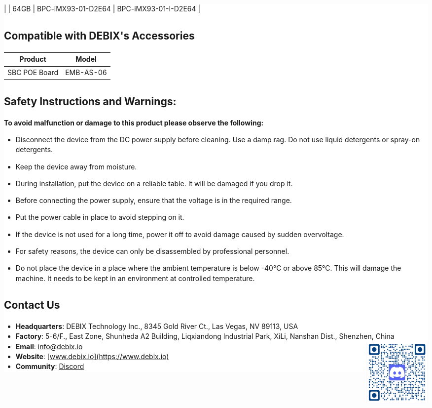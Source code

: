 |             | 64GB  | BPC-iMX93-01-D2E64   | BPC-iMX93-01-I-D2E64 |

## Compatible with DEBIX's Accessories
| Product                     | Model               |
|-----------------------------|---------------------|
| SBC POE Board               | EMB-AS-06           |

## Safety Instructions and Warnings:
**To avoid malfunction or damage to this product please observe the following:**

- Disconnect the device from the DC power supply before cleaning. Use a damp rag. Do not use liquid detergents or spray-on detergents.
  
- Keep the device away from moisture.

- During installation, put the device on a reliable table. It will be damaged if you drop it.

- Before connecting the power supply, ensure that the voltage is in the required range.

- Put the power cable in place to avoid stepping on it.

- If the device is not used for a long time, power it off to avoid damage caused by sudden overvoltage.

- For safety reasons, the device can only be disassembled by professional personnel.

- Do not place the device in a place where the ambient temperature is below -40℃ or above 85℃. This will damage the machine. It needs to be kept in an environment at controlled temperature.

## Contact Us
- **Headquarters**: DEBIX Technology Inc., 8345 Gold River Ct., Las Vegas, NV 89113, USA  
- **Factory**: 5-6/F., East Zone, Shunheda A2 Building, Liqxiandong Industrial Park, XiLi, Nanshan Dist., Shenzhen, China  <img src="./Media_Assets/Discord_QRcode.png" alt="Discord(QRcode)" width=15% height=auto align="right">
- **Email**: info@debix.io  
- **Website**: [www.debix.io](https://www.debix.io)  
- **Community**: [Discord](https://discord.com/invite/adaHHaDkH2)